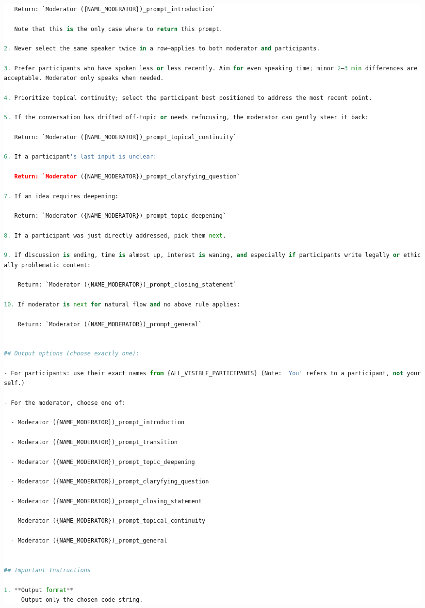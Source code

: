 ``` python
   Return: `Moderator ({NAME_MODERATOR})_prompt_introduction`

   Note that this is the only case where to return this prompt.

2. Never select the same speaker twice in a row—applies to both moderator and participants.

3. Prefer participants who have spoken less or less recently. Aim for even speaking time; minor 2–3 min differences are acceptable. Moderator only speaks when needed.

4. Prioritize topical continuity; select the participant best positioned to address the most recent point.

5. If the conversation has drifted off-topic or needs refocusing, the moderator can gently steer it back:

   Return: `Moderator ({NAME_MODERATOR})_prompt_topical_continuity`

6. If a participant's last input is unclear:

   Return: `Moderator ({NAME_MODERATOR})_prompt_claryfying_question`

7. If an idea requires deepening:

   Return: `Moderator ({NAME_MODERATOR})_prompt_topic_deepening`

8. If a participant was just directly addressed, pick them next.

9. If discussion is ending, time is almost up, interest is waning, and especially if participants write legally or ethically problematic content: 

    Return: `Moderator ({NAME_MODERATOR})_prompt_closing_statement`

10. If moderator is next for natural flow and no above rule applies:

    Return: `Moderator ({NAME_MODERATOR})_prompt_general`


## Output options (choose exactly one):

- For participants: use their exact names from {ALL_VISIBLE_PARTICIPANTS} (Note: 'You' refers to a participant, not yourself.)

- For the moderator, choose one of:

  - Moderator ({NAME_MODERATOR})_prompt_introduction

  - Moderator ({NAME_MODERATOR})_prompt_transition

  - Moderator ({NAME_MODERATOR})_prompt_topic_deepening

  - Moderator ({NAME_MODERATOR})_prompt_claryfying_question

  - Moderator ({NAME_MODERATOR})_prompt_closing_statement

  - Moderator ({NAME_MODERATOR})_prompt_topical_continuity

  - Moderator ({NAME_MODERATOR})_prompt_general


## Important Instructions

1. **Output format**  
   - Output only the chosen code string.  
```